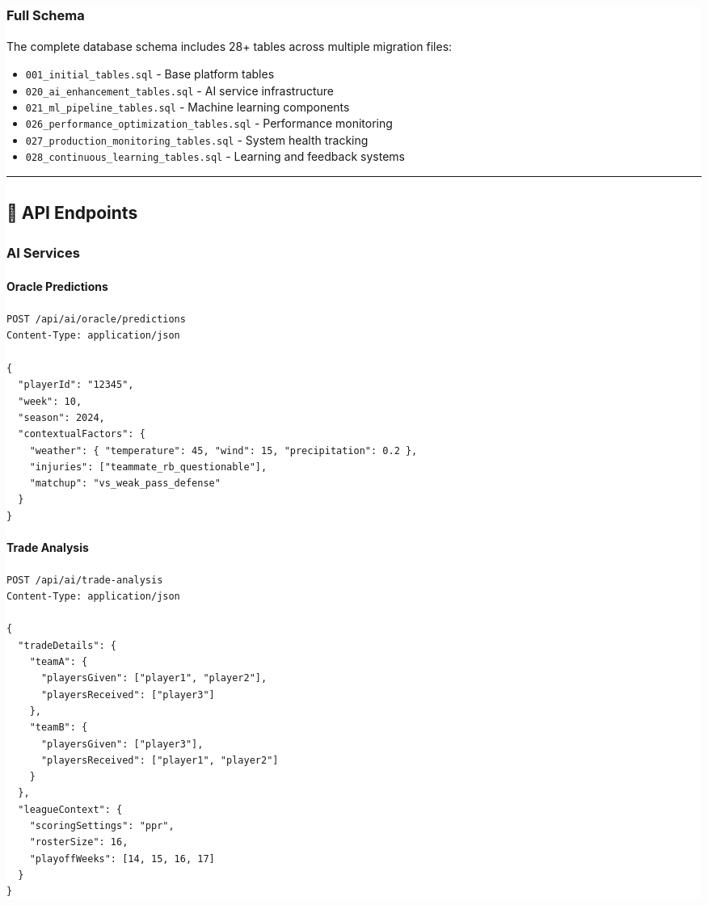 ### Full Schema
The complete database schema includes 28+ tables across multiple migration files:
- `001_initial_tables.sql` - Base platform tables
- `020_ai_enhancement_tables.sql` - AI service infrastructure
- `021_ml_pipeline_tables.sql` - Machine learning components
- `026_performance_optimization_tables.sql` - Performance monitoring
- `027_production_monitoring_tables.sql` - System health tracking
- `028_continuous_learning_tables.sql` - Learning and feedback systems

---

## 🔌 API Endpoints

### AI Services

#### Oracle Predictions
```http
POST /api/ai/oracle/predictions
Content-Type: application/json

{
  "playerId": "12345",
  "week": 10,
  "season": 2024,
  "contextualFactors": {
    "weather": { "temperature": 45, "wind": 15, "precipitation": 0.2 },
    "injuries": ["teammate_rb_questionable"],
    "matchup": "vs_weak_pass_defense"
  }
}
```

#### Trade Analysis
```http
POST /api/ai/trade-analysis
Content-Type: application/json

{
  "tradeDetails": {
    "teamA": {
      "playersGiven": ["player1", "player2"],
      "playersReceived": ["player3"]
    },
    "teamB": {
      "playersGiven": ["player3"],
      "playersReceived": ["player1", "player2"]
    }
  },
  "leagueContext": {
    "scoringSettings": "ppr",
    "rosterSize": 16,
    "playoffWeeks": [14, 15, 16, 17]
  }
}
```
